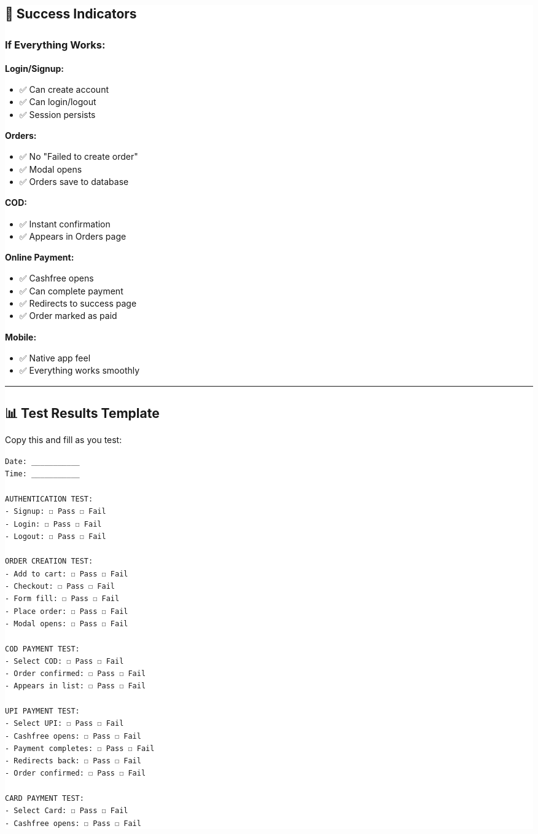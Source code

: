 ## 🎉 Success Indicators

### If Everything Works:

**Login/Signup:**
- ✅ Can create account
- ✅ Can login/logout
- ✅ Session persists

**Orders:**
- ✅ No "Failed to create order"
- ✅ Modal opens
- ✅ Orders save to database

**COD:**
- ✅ Instant confirmation
- ✅ Appears in Orders page

**Online Payment:**
- ✅ Cashfree opens
- ✅ Can complete payment
- ✅ Redirects to success page
- ✅ Order marked as paid

**Mobile:**
- ✅ Native app feel
- ✅ Everything works smoothly

---

## 📊 Test Results Template

Copy this and fill as you test:

```
Date: ___________
Time: ___________

AUTHENTICATION TEST:
- Signup: ☐ Pass ☐ Fail
- Login: ☐ Pass ☐ Fail
- Logout: ☐ Pass ☐ Fail

ORDER CREATION TEST:
- Add to cart: ☐ Pass ☐ Fail
- Checkout: ☐ Pass ☐ Fail
- Form fill: ☐ Pass ☐ Fail
- Place order: ☐ Pass ☐ Fail
- Modal opens: ☐ Pass ☐ Fail

COD PAYMENT TEST:
- Select COD: ☐ Pass ☐ Fail
- Order confirmed: ☐ Pass ☐ Fail
- Appears in list: ☐ Pass ☐ Fail

UPI PAYMENT TEST:
- Select UPI: ☐ Pass ☐ Fail
- Cashfree opens: ☐ Pass ☐ Fail
- Payment completes: ☐ Pass ☐ Fail
- Redirects back: ☐ Pass ☐ Fail
- Order confirmed: ☐ Pass ☐ Fail

CARD PAYMENT TEST:
- Select Card: ☐ Pass ☐ Fail
- Cashfree opens: ☐ Pass ☐ Fail
```